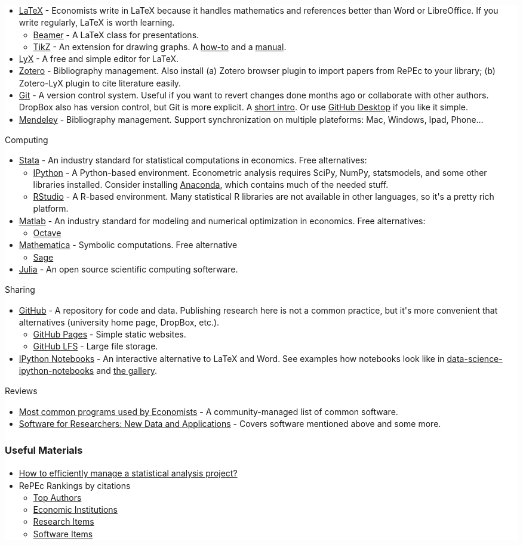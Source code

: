 * [LaTeX](https://www.latex-project.org/) - Economists write in LaTeX because it handles mathematics and references better than Word or LibreOffice. If you write regularly, LaTeX is worth learning.
  - [Beamer](https://www.ctan.org/pkg/beamer?lang=en) - A LaTeX class for presentations.
  - [TikZ](http://www.texample.net/tikz/examples/) - An extension for drawing graphs. A [how-to](http://cremeronline.com/LaTeX/minimaltikz.pdf) and a [manual](http://www.texample.net/media/pgf/builds/pgfmanualCVS2012-11-04.pdf).
* [LyX](http://www.lyx.org/) - A free and simple editor for LaTeX.
* [Zotero](https://www.zotero.org/) - Bibliography management. Also install (a) Zotero browser plugin to import papers from RePEc to your library; (b) Zotero-LyX plugin to cite literature easily.
* [Git](https://git-scm.com/downloads) - A version control system. Useful if you want to revert changes done months ago or collaborate with other authors. DropBox also has version control, but Git is more explicit. A [short intro](http://rogerdudler.github.io/git-guide/). Or use [GitHub Desktop](https://desktop.github.com/) if you like it simple.
* [Mendeley](https://www.mendeley.com) - Bibliography management. Support synchronization on multiple plateforms: Mac, Windows, Ipad, Phone...

Computing

* [Stata](http://www.stata.com/) - An industry standard for statistical computations in economics. Free alternatives:
  - [IPython](http://ipython.org/) - A Python-based environment. Econometric analysis requires SciPy, NumPy, statsmodels, and some other libraries installed. Consider installing [Anaconda](https://www.continuum.io/downloads), which contains much of the needed stuff.
  - [RStudio](https://www.rstudio.com/) - A R-based environment. Many statistical R libraries are not available in other languages, so it's a pretty rich platform.
* [Matlab](http://www.mathworks.com/products/matlab/) - An industry standard for modeling and numerical optimization in economics. Free alternatives:
  - [Octave](https://www.gnu.org/software/octave/)
* [Mathematica](https://www.wolfram.com/mathematica/) - Symbolic computations. Free alternative
  - [Sage](http://www.sagemath.org/)
* [Julia](https://julialang.org/) - An open source scientific computing softerware.

Sharing

* [GitHub](https://github.com/) - A repository for code and data. Publishing research here is not a common practice, but it's more convenient that alternatives (university home page, DropBox, etc.).
  - [GitHub Pages](https://pages.github.com/) - Simple static websites.
  - [GitHub LFS](https://git-lfs.github.com/) - Large file storage.
* [IPython Notebooks](http://ipython.org/) - An interactive alternative to LaTeX and Word. See examples how notebooks look like in [data-science-ipython-notebooks](https://github.com/donnemartin/data-science-ipython-notebooks) and [the gallery](https://github.com/ipython/ipython/wiki/A-gallery-of-interesting-IPython-Notebooks).

Reviews

* [Most common programs used by Economists](http://economics.stackexchange.com/questions/5853/most-common-programs-used-by-economists) - A community-managed list of common software.
* [Software for Researchers: New Data and Applications](https://antontarasenko.com/2016/01/14/software-for-research/) - Covers software mentioned above and some more.

### Useful Materials

* [How to efficiently manage a statistical analysis project?](http://stats.stackexchange.com/questions/2910/how-to-efficiently-manage-a-statistical-analysis-project)
* RePEc Rankings by citations
  - [Top Authors](https://ideas.repec.org/top/top.person.all.html)
  - [Economic Institutions](https://ideas.repec.org/top/top.inst.nbcites.html)
  - [Research Items](https://ideas.repec.org/top/top.item.nbcites.html)
  - [Software Items](http://logec.repec.org/scripts/itemstat.pf?type=redif-software)
